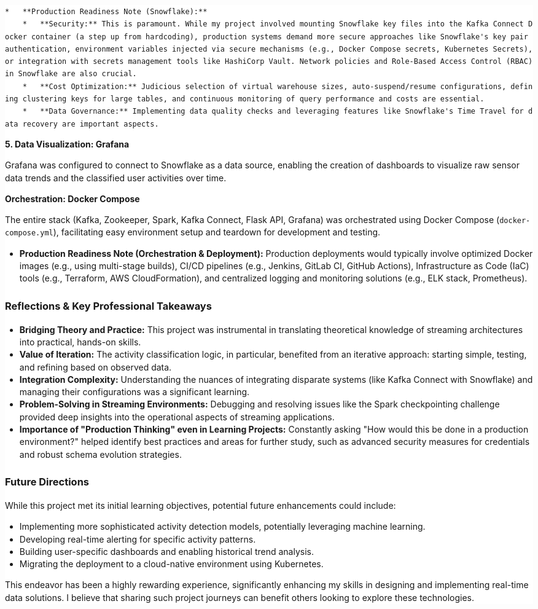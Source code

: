     *   **Production Readiness Note (Snowflake):**
        *   **Security:** This is paramount. While my project involved mounting Snowflake key files into the Kafka Connect Docker container (a step up from hardcoding), production systems demand more secure approaches like Snowflake's key pair authentication, environment variables injected via secure mechanisms (e.g., Docker Compose secrets, Kubernetes Secrets), or integration with secrets management tools like HashiCorp Vault. Network policies and Role-Based Access Control (RBAC) in Snowflake are also crucial.
        *   **Cost Optimization:** Judicious selection of virtual warehouse sizes, auto-suspend/resume configurations, defining clustering keys for large tables, and continuous monitoring of query performance and costs are essential.
        *   **Data Governance:** Implementing data quality checks and leveraging features like Snowflake's Time Travel for data recovery are important aspects.

**5. Data Visualization: Grafana**

Grafana was configured to connect to Snowflake as a data source, enabling the creation of dashboards to visualize raw sensor data trends and the classified user activities over time.

**Orchestration: Docker Compose**

The entire stack (Kafka, Zookeeper, Spark, Kafka Connect, Flask API, Grafana) was orchestrated using Docker Compose (`docker-compose.yml`), facilitating easy environment setup and teardown for development and testing.

*   **Production Readiness Note (Orchestration & Deployment):** Production deployments would typically involve optimized Docker images (e.g., using multi-stage builds), CI/CD pipelines (e.g., Jenkins, GitLab CI, GitHub Actions), Infrastructure as Code (IaC) tools (e.g., Terraform, AWS CloudFormation), and centralized logging and monitoring solutions (e.g., ELK stack, Prometheus).

### Reflections & Key Professional Takeaways

*   **Bridging Theory and Practice:** This project was instrumental in translating theoretical knowledge of streaming architectures into practical, hands-on skills.
*   **Value of Iteration:** The activity classification logic, in particular, benefited from an iterative approach: starting simple, testing, and refining based on observed data.
*   **Integration Complexity:** Understanding the nuances of integrating disparate systems (like Kafka Connect with Snowflake) and managing their configurations was a significant learning.
*   **Problem-Solving in Streaming Environments:** Debugging and resolving issues like the Spark checkpointing challenge provided deep insights into the operational aspects of streaming applications.
*   **Importance of "Production Thinking" even in Learning Projects:** Constantly asking "How would this be done in a production environment?" helped identify best practices and areas for further study, such as advanced security measures for credentials and robust schema evolution strategies.

### Future Directions

While this project met its initial learning objectives, potential future enhancements could include:

*   Implementing more sophisticated activity detection models, potentially leveraging machine learning.
*   Developing real-time alerting for specific activity patterns.
*   Building user-specific dashboards and enabling historical trend analysis.
*   Migrating the deployment to a cloud-native environment using Kubernetes.

This endeavor has been a highly rewarding experience, significantly enhancing my skills in designing and implementing real-time data solutions. I believe that sharing such project journeys can benefit others looking to explore these technologies.
